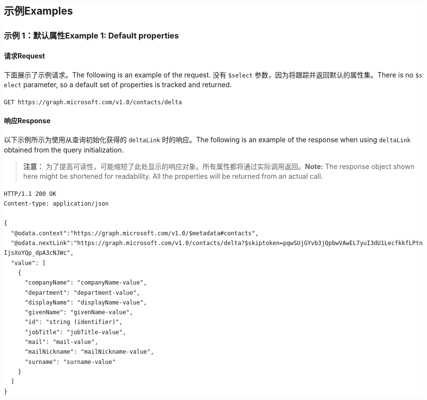## <a name="examples"></a><span data-ttu-id="09c55-187">示例</span><span class="sxs-lookup"><span data-stu-id="09c55-187">Examples</span></span>

### <a name="example-1-default-properties"></a><span data-ttu-id="09c55-188">示例 1：默认属性</span><span class="sxs-lookup"><span data-stu-id="09c55-188">Example 1: Default properties</span></span>

#### <a name="request"></a><span data-ttu-id="09c55-189">请求</span><span class="sxs-lookup"><span data-stu-id="09c55-189">Request</span></span>

<span data-ttu-id="09c55-190">下面展示了示例请求。</span><span class="sxs-lookup"><span data-stu-id="09c55-190">The following is an example of the request.</span></span> <span data-ttu-id="09c55-191">没有 `$select` 参数，因为将跟踪并返回默认的属性集。</span><span class="sxs-lookup"><span data-stu-id="09c55-191">There is no `$select` parameter, so a default set of properties is tracked and returned.</span></span>



```msgraph-interactive
GET https://graph.microsoft.com/v1.0/contacts/delta
```

#### <a name="response"></a><span data-ttu-id="09c55-192">响应</span><span class="sxs-lookup"><span data-stu-id="09c55-192">Response</span></span>

<span data-ttu-id="09c55-193">以下示例所示为使用从查询初始化获得的 `deltaLink` 时的响应。</span><span class="sxs-lookup"><span data-stu-id="09c55-193">The following is an example of the response when using `deltaLink` obtained from the query initialization.</span></span>

><span data-ttu-id="09c55-p120">**注意：** 为了提高可读性，可能缩短了此处显示的响应对象。所有属性都将通过实际调用返回。</span><span class="sxs-lookup"><span data-stu-id="09c55-p120">**Note:** The response object shown here might be shortened for readability. All the properties will be returned from an actual call.</span></span>



```http
HTTP/1.1 200 OK
Content-type: application/json

{
  "@odata.context":"https://graph.microsoft.com/v1.0/$metadata#contacts",
  "@odata.nextLink":"https://graph.microsoft.com/v1.0/contacts/delta?$skiptoken=pqwSUjGYvb3jQpbwVAwEL7yuI3dU1LecfkkfLPtnIjsXoYQp_dpA3cNJWc",
  "value": [
    {
      "companyName": "companyName-value",
      "department": "department-value",
      "displayName": "displayName-value",
      "givenName": "givenName-value",
      "id": "string (identifier)",
      "jobTitle": "jobTitle-value",
      "mail": "mail-value",
      "mailNickname": "mailNickname-value",
      "surname": "surname-value"
    }
  ]
}
```

